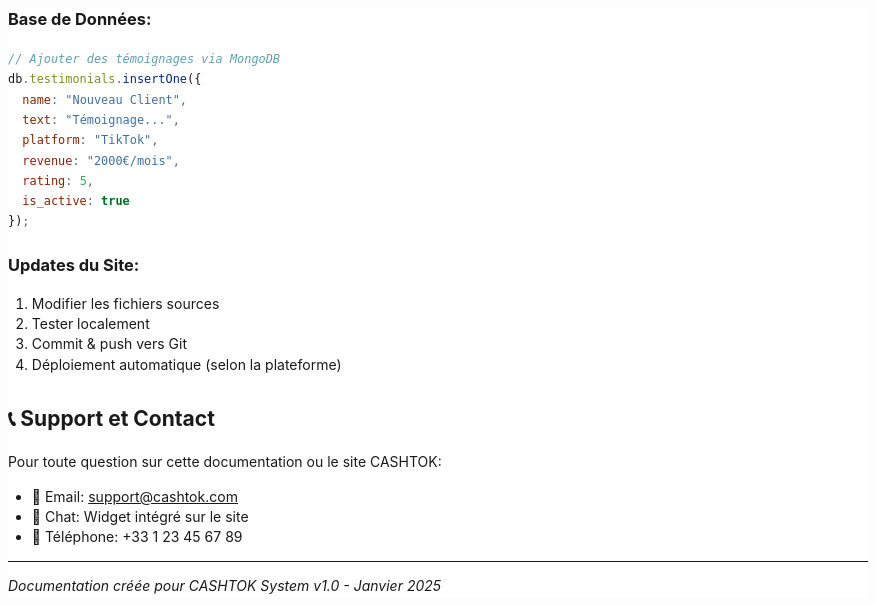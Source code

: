 ### Base de Données:
```javascript
// Ajouter des témoignages via MongoDB
db.testimonials.insertOne({
  name: "Nouveau Client",
  text: "Témoignage...",
  platform: "TikTok",
  revenue: "2000€/mois",
  rating: 5,
  is_active: true
});
```

### Updates du Site:
1. Modifier les fichiers sources
2. Tester localement
3. Commit & push vers Git
4. Déploiement automatique (selon la plateforme)

## 📞 Support et Contact

Pour toute question sur cette documentation ou le site CASHTOK:
- 📧 Email: support@cashtok.com
- 💬 Chat: Widget intégré sur le site
- 📱 Téléphone: +33 1 23 45 67 89

---

*Documentation créée pour CASHTOK System v1.0 - Janvier 2025*
